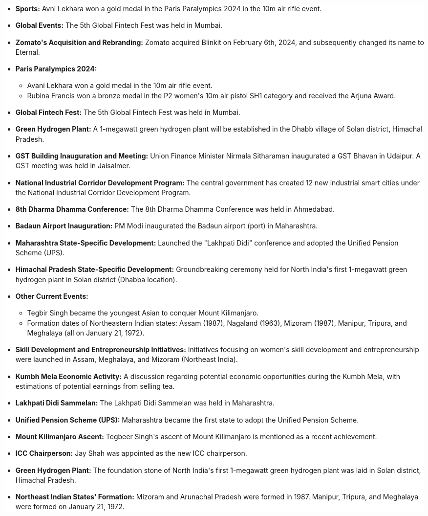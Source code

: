 * **Sports:** Avni Lekhara won a gold medal in the Paris Paralympics 2024 in the 10m air rifle event.

* **Global Events:** The 5th Global Fintech Fest was held in Mumbai.

* **Zomato's Acquisition and Rebranding:** Zomato acquired Blinkit on February 6th, 2024, and subsequently changed its name to Eternal.

* **Paris Paralympics 2024:**
    * Avani Lekhara won a gold medal in the 10m air rifle event.
    * Rubina Francis won a bronze medal in the P2 women's 10m air pistol SH1 category and received the Arjuna Award.

* **Global Fintech Fest:** The 5th Global Fintech Fest was held in Mumbai.

* **Green Hydrogen Plant:** A 1-megawatt green hydrogen plant will be established in the Dhabb village of Solan district, Himachal Pradesh.

* **GST Building Inauguration and Meeting:** Union Finance Minister Nirmala Sitharaman inaugurated a GST Bhavan in Udaipur. A GST meeting was held in Jaisalmer.

* **National Industrial Corridor Development Program:** The central government has created 12 new industrial smart cities under the National Industrial Corridor Development Program.

* **8th Dharma Dhamma Conference:** The 8th Dharma Dhamma Conference was held in Ahmedabad.

* **Badaun Airport Inauguration:** PM Modi inaugurated the Badaun airport (port) in Maharashtra.

* **Maharashtra State-Specific Development:** Launched the "Lakhpati Didi" conference and adopted the Unified Pension Scheme (UPS).

* **Himachal Pradesh State-Specific Development:** Groundbreaking ceremony held for North India's first 1-megawatt green hydrogen plant in Solan district (Dhabba location).

* **Other Current Events:**
    * Tegbir Singh became the youngest Asian to conquer Mount Kilimanjaro.
    * Formation dates of Northeastern Indian states: Assam (1987), Nagaland (1963), Mizoram (1987), Manipur, Tripura, and Meghalaya (all on January 21, 1972).
*   **Skill Development and Entrepreneurship Initiatives:** Initiatives focusing on women's skill development and entrepreneurship were launched in Assam, Meghalaya, and Mizoram (Northeast India).

*   **Kumbh Mela Economic Activity:** A discussion regarding potential economic opportunities during the Kumbh Mela, with estimations of potential earnings from selling tea.

*   **Lakhpati Didi Sammelan:** The Lakhpati Didi Sammelan was held in Maharashtra.

*   **Unified Pension Scheme (UPS):** Maharashtra became the first state to adopt the Unified Pension Scheme.

*   **Mount Kilimanjaro Ascent:** Tegbeer Singh's ascent of Mount Kilimanjaro is mentioned as a recent achievement.

*   **ICC Chairperson:** Jay Shah was appointed as the new ICC chairperson.

*   **Green Hydrogen Plant:** The foundation stone of North India's first 1-megawatt green hydrogen plant was laid in Solan district, Himachal Pradesh.

*   **Northeast Indian States' Formation:** Mizoram and Arunachal Pradesh were formed in 1987. Manipur, Tripura, and Meghalaya were formed on January 21, 1972.
